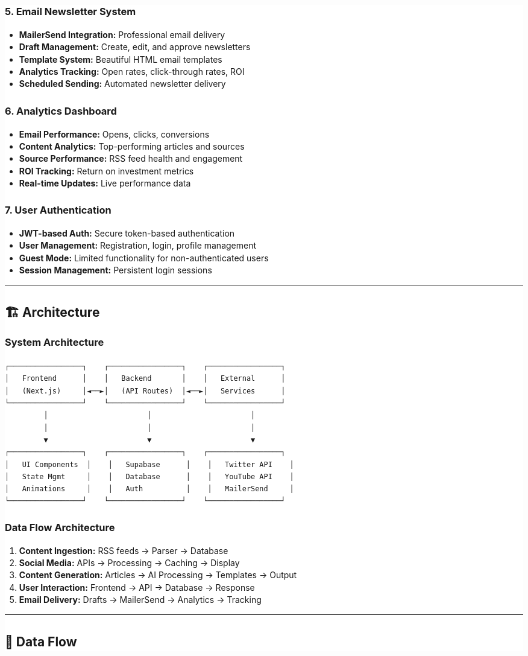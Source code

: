 ### **5. Email Newsletter System**
- **MailerSend Integration:** Professional email delivery
- **Draft Management:** Create, edit, and approve newsletters
- **Template System:** Beautiful HTML email templates
- **Analytics Tracking:** Open rates, click-through rates, ROI
- **Scheduled Sending:** Automated newsletter delivery

### **6. Analytics Dashboard**
- **Email Performance:** Opens, clicks, conversions
- **Content Analytics:** Top-performing articles and sources
- **Source Performance:** RSS feed health and engagement
- **ROI Tracking:** Return on investment metrics
- **Real-time Updates:** Live performance data

### **7. User Authentication**
- **JWT-based Auth:** Secure token-based authentication
- **User Management:** Registration, login, profile management
- **Guest Mode:** Limited functionality for non-authenticated users
- **Session Management:** Persistent login sessions

---

## 🏗️ Architecture

### **System Architecture**
```
┌─────────────────┐    ┌─────────────────┐    ┌─────────────────┐
│   Frontend      │    │   Backend       │    │   External      │
│   (Next.js)     │◄──►│   (API Routes)  │◄──►│   Services      │
└─────────────────┘    └─────────────────┘    └─────────────────┘
         │                       │                       │
         │                       │                       │
         ▼                       ▼                       ▼
┌─────────────────┐    ┌─────────────────┐    ┌─────────────────┐
│   UI Components  │    │   Supabase      │    │   Twitter API    │
│   State Mgmt     │    │   Database      │    │   YouTube API    │
│   Animations     │    │   Auth          │    │   MailerSend     │
└─────────────────┘    └─────────────────┘    └─────────────────┘
```

### **Data Flow Architecture**
1. **Content Ingestion:** RSS feeds → Parser → Database
2. **Social Media:** APIs → Processing → Caching → Display
3. **Content Generation:** Articles → AI Processing → Templates → Output
4. **User Interaction:** Frontend → API → Database → Response
5. **Email Delivery:** Drafts → MailerSend → Analytics → Tracking

---

## 🔄 Data Flow
